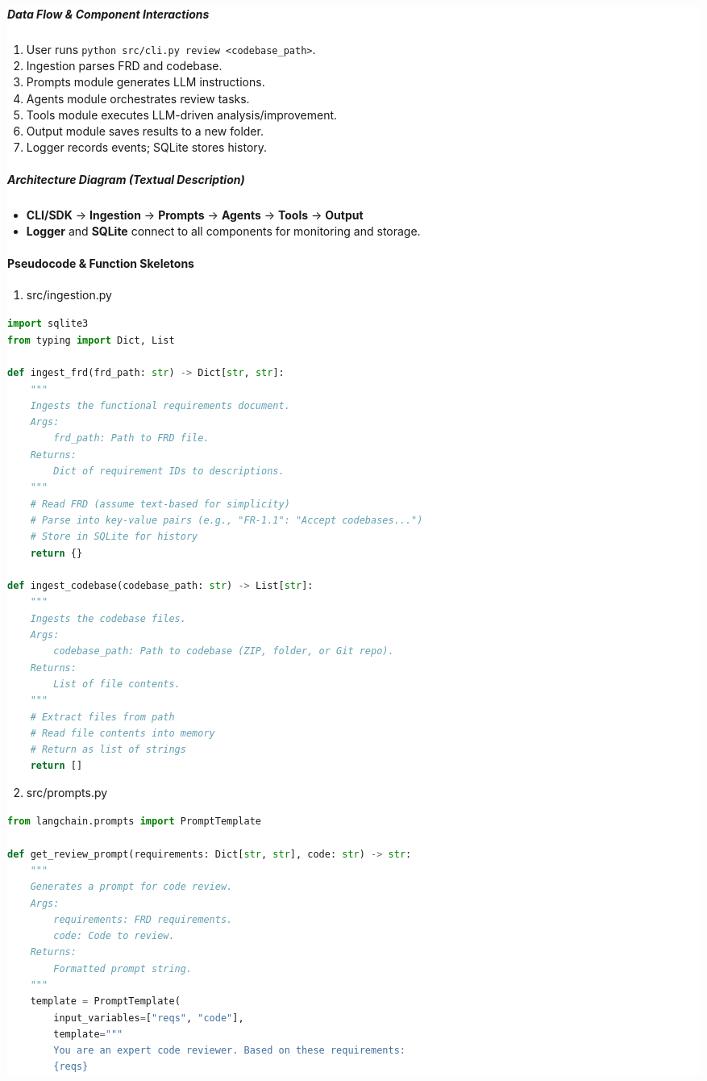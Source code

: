 ##### Data Flow & Component Interactions
1. User runs `python src/cli.py review <codebase_path>`.  
2. Ingestion parses FRD and codebase.  
3. Prompts module generates LLM instructions.  
4. Agents module orchestrates review tasks.  
5. Tools module executes LLM-driven analysis/improvement.  
6. Output module saves results to a new folder.  
7. Logger records events; SQLite stores history.

##### Architecture Diagram (Textual Description)
- **CLI/SDK** → **Ingestion** → **Prompts** → **Agents** → **Tools** → **Output**  
- **Logger** and **SQLite** connect to all components for monitoring and storage.

#### Pseudocode & Function Skeletons

1. src/ingestion.py
```python
import sqlite3
from typing import Dict, List

def ingest_frd(frd_path: str) -> Dict[str, str]:
    """
    Ingests the functional requirements document.
    Args:
        frd_path: Path to FRD file.
    Returns:
        Dict of requirement IDs to descriptions.
    """
    # Read FRD (assume text-based for simplicity)
    # Parse into key-value pairs (e.g., "FR-1.1": "Accept codebases...")
    # Store in SQLite for history
    return {}

def ingest_codebase(codebase_path: str) -> List[str]:
    """
    Ingests the codebase files.
    Args:
        codebase_path: Path to codebase (ZIP, folder, or Git repo).
    Returns:
        List of file contents.
    """
    # Extract files from path
    # Read file contents into memory
    # Return as list of strings
    return []
```
2. src/prompts.py
```python
from langchain.prompts import PromptTemplate

def get_review_prompt(requirements: Dict[str, str], code: str) -> str:
    """
    Generates a prompt for code review.
    Args:
        requirements: FRD requirements.
        code: Code to review.
    Returns:
        Formatted prompt string.
    """
    template = PromptTemplate(
        input_variables=["reqs", "code"],
        template="""
        You are an expert code reviewer. Based on these requirements:
        {reqs}
```